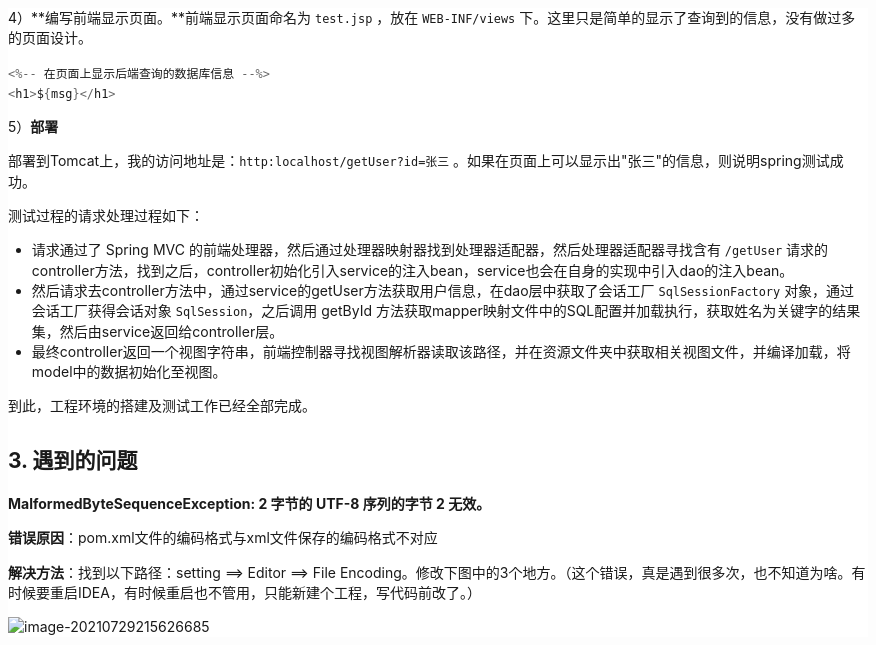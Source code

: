 4）**编写前端显示页面。**前端显示页面命名为 `test.jsp` ，放在 `WEB-INF/views` 下。这里只是简单的显示了查询到的信息，没有做过多的页面设计。

```java
<%-- 在页面上显示后端查询的数据库信息 --%>
<h1>${msg}</h1>
```

5）**部署**

部署到Tomcat上，我的访问地址是：`http:localhost/getUser?id=张三` 。如果在页面上可以显示出"张三"的信息，则说明spring测试成功。

测试过程的请求处理过程如下：

- 请求通过了 Spring MVC 的前端处理器，然后通过处理器映射器找到处理器适配器，然后处理器适配器寻找含有 `/getUser` 请求的controller方法，找到之后，controller初始化引入service的注入bean，service也会在自身的实现中引入dao的注入bean。
- 然后请求去controller方法中，通过service的getUser方法获取用户信息，在dao层中获取了会话工厂 `SqlSessionFactory` 对象，通过会话工厂获得会话对象 `SqlSession`，之后调用 getById 方法获取mapper映射文件中的SQL配置并加载执行，获取姓名为关键字的结果集，然后由service返回给controller层。
- 最终controller返回一个视图字符串，前端控制器寻找视图解析器读取该路径，并在资源文件夹中获取相关视图文件，并编译加载，将model中的数据初始化至视图。

到此，工程环境的搭建及测试工作已经全部完成。



## 3. 遇到的问题

**MalformedByteSequenceException: 2 字节的 UTF-8 序列的字节 2 无效。**

**错误原因**：pom.xml文件的编码格式与xml文件保存的编码格式不对应

**解决方法**：找到以下路径：setting ==>  Editor ==>  File Encoding。修改下图中的3个地方。（这个错误，真是遇到很多次，也不知道为啥。有时候要重启IDEA，有时候重启也不管用，只能新建个工程，写代码前改了。）

![image-20210729215626685](https://gitee.com/withered-wood/picture/raw/master/20210729215628.png)



